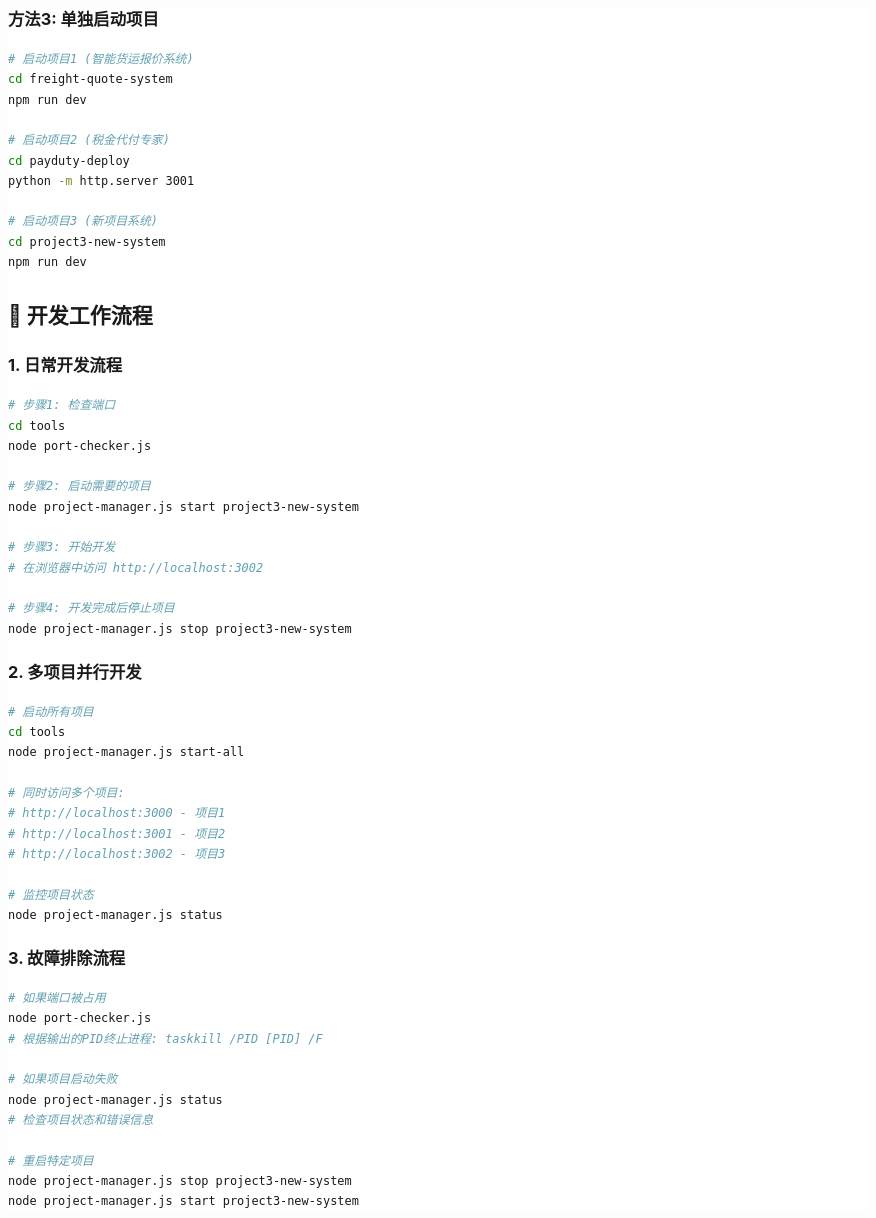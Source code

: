 ### 方法3: 单独启动项目
```bash
# 启动项目1 (智能货运报价系统)
cd freight-quote-system
npm run dev

# 启动项目2 (税金代付专家)  
cd payduty-deploy
python -m http.server 3001

# 启动项目3 (新项目系统)
cd project3-new-system
npm run dev
```

## 🔧 开发工作流程

### 1. 日常开发流程
```bash
# 步骤1: 检查端口
cd tools
node port-checker.js

# 步骤2: 启动需要的项目
node project-manager.js start project3-new-system

# 步骤3: 开始开发
# 在浏览器中访问 http://localhost:3002

# 步骤4: 开发完成后停止项目
node project-manager.js stop project3-new-system
```

### 2. 多项目并行开发
```bash
# 启动所有项目
cd tools
node project-manager.js start-all

# 同时访问多个项目:
# http://localhost:3000 - 项目1
# http://localhost:3001 - 项目2  
# http://localhost:3002 - 项目3

# 监控项目状态
node project-manager.js status
```

### 3. 故障排除流程
```bash
# 如果端口被占用
node port-checker.js
# 根据输出的PID终止进程: taskkill /PID [PID] /F

# 如果项目启动失败
node project-manager.js status
# 检查项目状态和错误信息

# 重启特定项目
node project-manager.js stop project3-new-system
node project-manager.js start project3-new-system
```
